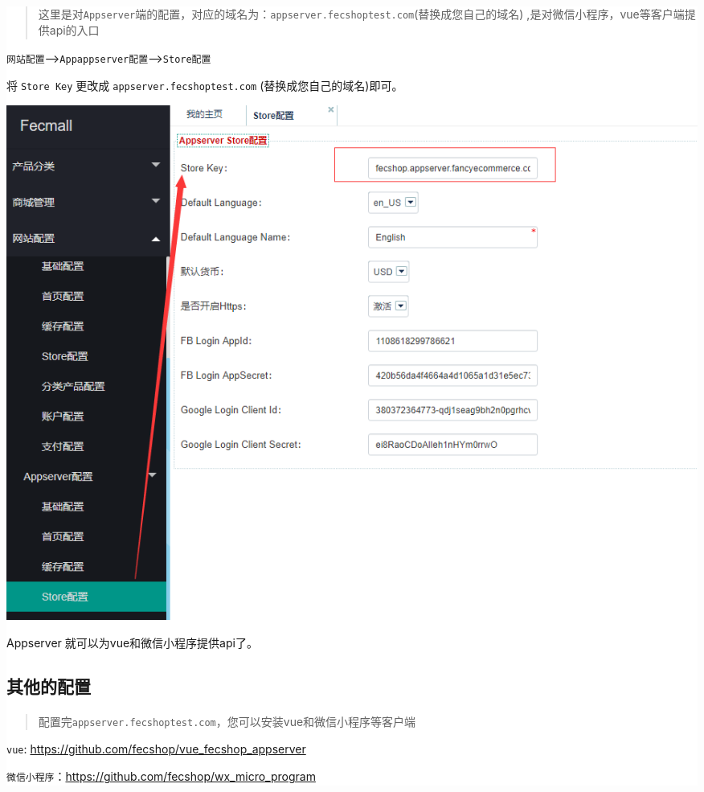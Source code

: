 
> 这里是对`Appserver`端的配置，对应的域名为：`appserver.fecshoptest.com`(替换成您自己的域名) ,是对微信小程序，vue等客户端提供api的入口

`网站配置`-->`Appappserver配置`-->`Store配置`

将 `Store Key` 更改成 `appserver.fecshoptest.com` (替换成您自己的域名)即可。

![](images/ff5.png)

Appserver 就可以为vue和微信小程序提供api了。

其他的配置
----------------

> 配置完`appserver.fecshoptest.com`，您可以安装vue和微信小程序等客户端

`vue`: https://github.com/fecshop/vue_fecshop_appserver

`微信小程序`：https://github.com/fecshop/wx_micro_program


